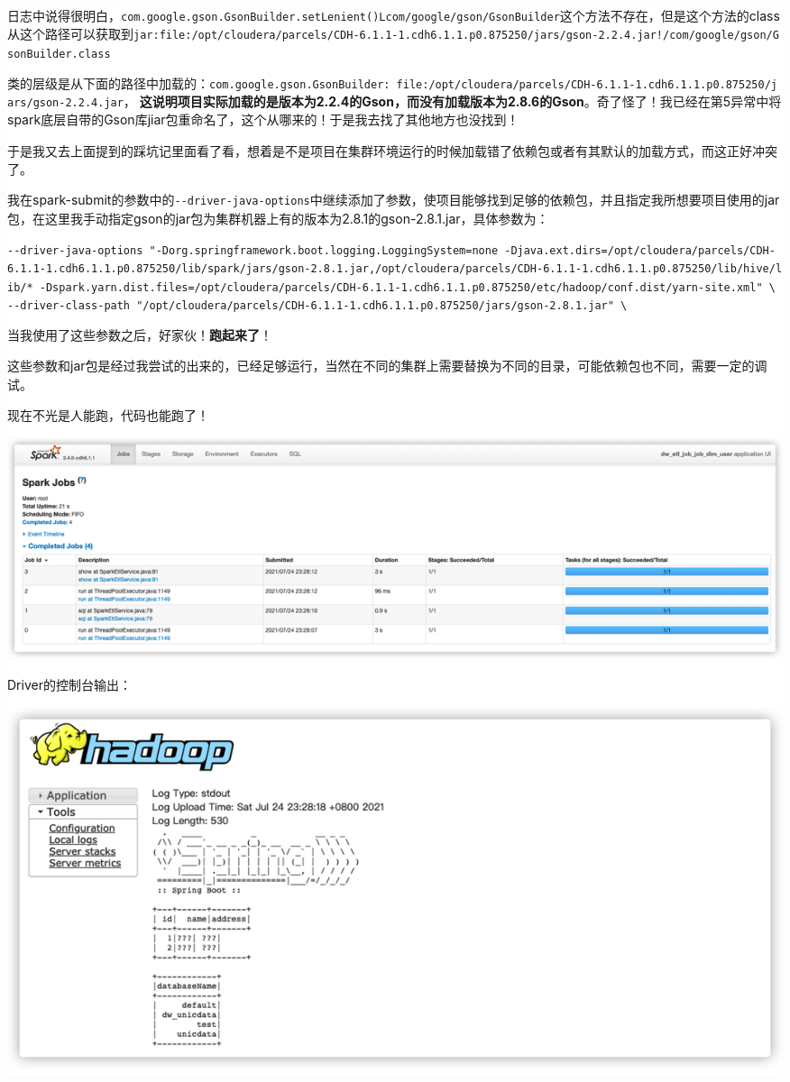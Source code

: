 日志中说得很明白，`com.google.gson.GsonBuilder.setLenient()Lcom/google/gson/GsonBuilder`这个方法不存在，但是这个方法的class从这个路径可以获取到`jar:file:/opt/cloudera/parcels/CDH-6.1.1-1.cdh6.1.1.p0.875250/jars/gson-2.2.4.jar!/com/google/gson/GsonBuilder.class`

类的层级是从下面的路径中加载的：`com.google.gson.GsonBuilder: file:/opt/cloudera/parcels/CDH-6.1.1-1.cdh6.1.1.p0.875250/jars/gson-2.2.4.jar`， **这说明项目实际加载的是版本为2.2.4的Gson，而没有加载版本为2.8.6的Gson**。奇了怪了！我已经在第5异常中将spark底层自带的Gson库jiar包重命名了，这个从哪来的！于是我去找了其他地方也没找到！

于是我又去上面提到的踩坑记里面看了看，想着是不是项目在集群环境运行的时候加载错了依赖包或者有其默认的加载方式，而这正好冲突了。

我在spark-submit的参数中的`--driver-java-options`中继续添加了参数，使项目能够找到足够的依赖包，并且指定我所想要项目使用的jar包，在这里我手动指定gson的jar包为集群机器上有的版本为2.8.1的gson-2.8.1.jar，具体参数为：

~~~shell
--driver-java-options "-Dorg.springframework.boot.logging.LoggingSystem=none -Djava.ext.dirs=/opt/cloudera/parcels/CDH-6.1.1-1.cdh6.1.1.p0.875250/lib/spark/jars/gson-2.8.1.jar,/opt/cloudera/parcels/CDH-6.1.1-1.cdh6.1.1.p0.875250/lib/hive/lib/* -Dspark.yarn.dist.files=/opt/cloudera/parcels/CDH-6.1.1-1.cdh6.1.1.p0.875250/etc/hadoop/conf.dist/yarn-site.xml" \
--driver-class-path "/opt/cloudera/parcels/CDH-6.1.1-1.cdh6.1.1.p0.875250/jars/gson-2.8.1.jar" \
~~~

当我使用了这些参数之后，好家伙！**跑起来了**！

这些参数和jar包是经过我尝试的出来的，已经足够运行，当然在不同的集群上需要替换为不同的目录，可能依赖包也不同，需要一定的调试。

现在不光是人能跑，代码也能跑了！

![image-20210725012814350](SpringbootIntegrateWithSpark.assets/image-20210725012814350.png)

Driver的控制台输出：

![image-20210725013138827](SpringbootIntegrateWithSpark.assets/image-20210725013138827.png)
